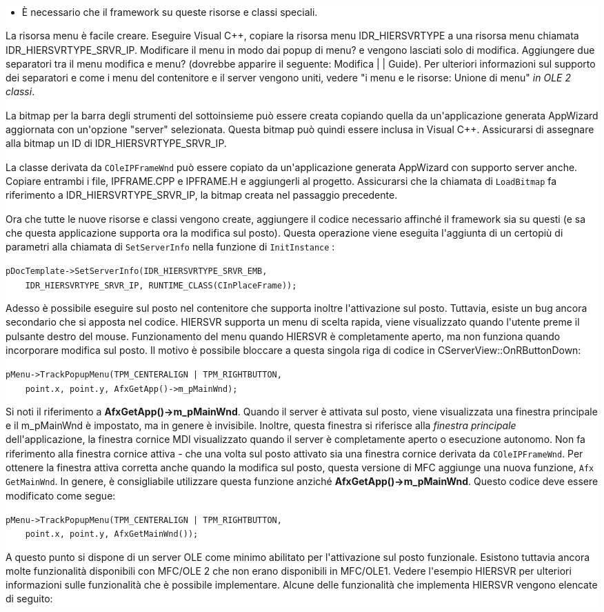 -   È necessario che il framework su queste risorse e classi speciali.  
  
 La risorsa menu è facile creare.  Eseguire Visual C\+\+, copiare la risorsa menu IDR\_HIERSVRTYPE a una risorsa menu chiamata IDR\_HIERSVRTYPE\_SRVR\_IP.  Modificare il menu in modo dai popup di menu? e vengono lasciati solo di modifica.  Aggiungere due separatori tra il menu modifica e menu? \(dovrebbe apparire il seguente: Modifica &#124; &#124; Guide\).  Per ulteriori informazioni sul supporto dei separatori e come i menu del contenitore e il server vengono uniti, vedere "i menu e le risorse: Unione di menu" *in OLE 2 classi*.  
  
 La bitmap per la barra degli strumenti del sottoinsieme può essere creata copiando quella da un'applicazione generata AppWizard aggiornata con un'opzione "server" selezionata.  Questa bitmap può quindi essere inclusa in Visual C\+\+.  Assicurarsi di assegnare alla bitmap un ID di IDR\_HIERSVRTYPE\_SRVR\_IP.  
  
 La classe derivata da `COleIPFrameWnd` può essere copiato da un'applicazione generata AppWizard con supporto server anche.  Copiare entrambi i file, IPFRAME.CPP e IPFRAME.H e aggiungerli al progetto.  Assicurarsi che la chiamata di `LoadBitmap` fa riferimento a IDR\_HIERSVRTYPE\_SRVR\_IP, la bitmap creata nel passaggio precedente.  
  
 Ora che tutte le nuove risorse e classi vengono create, aggiungere il codice necessario affinché il framework sia su questi \(e sa che questa applicazione supporta ora la modifica sul posto\).  Questa operazione viene eseguita l'aggiunta di un certopiù di parametri alla chiamata di `SetServerInfo` nella funzione di `InitInstance` :  
  
```  
pDocTemplate->SetServerInfo(IDR_HIERSVRTYPE_SRVR_EMB,  
    IDR_HIERSVRTYPE_SRVR_IP, RUNTIME_CLASS(CInPlaceFrame));  
```  
  
 Adesso è possibile eseguire sul posto nel contenitore che supporta inoltre l'attivazione sul posto.  Tuttavia, esiste un bug ancora secondario che si apposta nel codice.  HIERSVR supporta un menu di scelta rapida, viene visualizzato quando l'utente preme il pulsante destro del mouse.  Funzionamento del menu quando HIERSVR è completamente aperto, ma non funziona quando incorporare modifica sul posto.  Il motivo è possibile bloccare a questa singola riga di codice in CServerView::OnRButtonDown:  
  
```  
pMenu->TrackPopupMenu(TPM_CENTERALIGN | TPM_RIGHTBUTTON,  
    point.x, point.y, AfxGetApp()->m_pMainWnd);  
```  
  
 Si noti il riferimento a **AfxGetApp\(\)\-\>m\_pMainWnd**.  Quando il server è attivata sul posto, viene visualizzata una finestra principale e il m\_pMainWnd è impostato, ma in genere è invisibile.  Inoltre, questa finestra si riferisce alla *finestra principale* dell'applicazione, la finestra cornice MDI visualizzato quando il server è completamente aperto o esecuzione autonomo.  Non fa riferimento alla finestra cornice attiva \- che una volta sul posto attivato sia una finestra cornice derivata da `COleIPFrameWnd`.  Per ottenere la finestra attiva corretta anche quando la modifica sul posto, questa versione di MFC aggiunge una nuova funzione, `AfxGetMainWnd`.  In genere, è consigliabile utilizzare questa funzione anziché **AfxGetApp\(\)\-\>m\_pMainWnd**.  Questo codice deve essere modificato come segue:  
  
```  
pMenu->TrackPopupMenu(TPM_CENTERALIGN | TPM_RIGHTBUTTON,  
    point.x, point.y, AfxGetMainWnd());  
```  
  
 A questo punto si dispone di un server OLE come minimo abilitato per l'attivazione sul posto funzionale.  Esistono tuttavia ancora molte funzionalità disponibili con MFC\/OLE 2 che non erano disponibili in MFC\/OLE1.  Vedere l'esempio HIERSVR per ulteriori informazioni sulle funzionalità che è possibile implementare.  Alcune delle funzionalità che implementa HIERSVR vengono elencate di seguito:  
  
